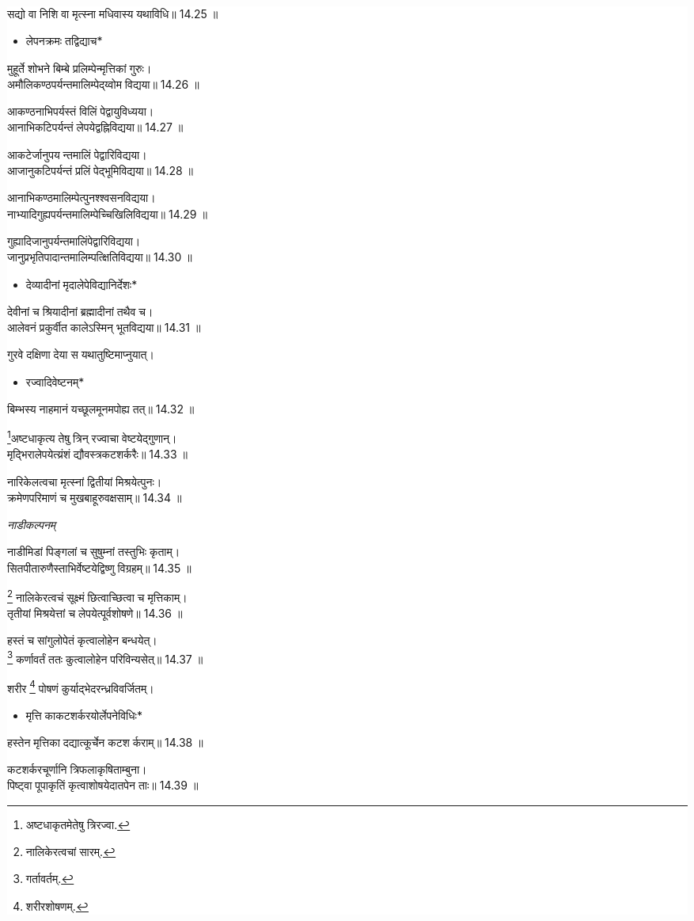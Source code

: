 सद्यो वा निशि वा मृत्स्ना मधिवास्य यथाविधि॥ 14.25 ॥

* लेपनक्रमः तद्विद्याच*

मुहूर्ते शोभने बिम्बे प्रलिम्पेन्मृत्तिकां गुरुः।  
अमौलिकण्ठपर्यन्तमालिम्पेद्य्वोम विद्यया॥ 14.26 ॥

आकण्ठनाभिपर्यस्तं विलिं पेद्वायुविध्यया।  
आनाभिकटिपर्यन्तं लेपयेद्वह्निविद्यया॥ 14.27 ॥

आकटेर्जानुपय न्तमालिं पेद्वारिविद्यया।  
आजानुकटिपर्यन्तं प्रलिं पेद्भूमिविद्यया॥ 14.28 ॥

आनाभिकण्ठमालिम्पेत्पुनश्श्वसनविद्यया।  
नाभ्यादिगुह्यपर्यन्तमालिम्पेच्चिखिलिविद्यया॥ 14.29 ॥

गुह्यादिजानुपर्यन्तमालिंपेद्वारिविद्यया।  
जानुप्रभृतिपादान्तमालिम्पत्क्षितिविद्यया॥ 14.30 ॥

* देव्यादीनां मृदालेपेविद्यानिर्देशः*

देवीनां च श्रियादीनां ब्रह्मादीनां तथैव च।  
आलेवनं प्रकुर्वीत कालेऽस्मिन् भूतविद्यया॥ 14.31 ॥

गुरवे दक्षिणा देया स यथातुष्टिमाप्नुयात्।  
* रज्वादिवेष्टनम्*

बिम्भस्य नाहमानं यच्छूलमूनमपोह्य तत्॥ 14.32 ॥

[^7]अष्टधाकृत्य तेषु त्रिन् रज्वाचा वेष्टयेद्गुणान्।  
मृद्भिरालेपयेत्य्रंशं द्यौवस्त्रकटशर्करैः॥ 14.33 ॥


[^7]: अष्टधाकृतमेतेषु त्रिरज्वा.


नारिकेलत्वचा मृत्स्नां द्वितीयां मिश्रयेत्पुनः।  
क्रमेणपरिमाणं च मुखबाहूरुवक्षसाम्॥ 14.34 ॥

*नाडीकल्पनम्*

नाडीमिडां पिङ्गलां च सुषुम्नां तस्तुभिः कृताम्।  
सितपीतारुणैस्ताभिर्वेष्टयेद्विष्णु विग्रहम्॥ 14.35 ॥

[^8] नालिकेरत्वचं सूक्ष्मं छित्वाच्छित्वा च मृत्तिकाम्।  
तृतीयां मिश्रयेत्तां च लेपयेत्पूर्वशोषणे॥ 14.36 ॥


[^8]: नालिकेरत्वचां सारम्.


हस्तं च सांगुलोपेतं कृत्वालोहेन बन्धयेत्।  
[^9] कर्णावर्तं ततः कुत्वालोहेन परिविन्यसेत्॥ 14.37 ॥


[^9]: गर्तावर्तम्.


शरीर [^10] पोषणं कुर्याद्भेदरन्ध्रविवर्जितम्।  

[^10]: शरीरशोषणम्.


* मृत्ति काकटशर्करयोर्लेपनेविधिः*

हस्तेन मृत्तिका दद्यात्कूर्चेन कटश र्कराम्॥ 14.38 ॥

कटशर्करचूर्णानि त्रिफलाकृषिताम्बुना।  
पिष्ट्वा पूपाकृतिं कृत्वाशोषयेदातपेन ताः॥ 14.39 ॥


[^1]: कटशर्करया
[^2]: तदनु
[^13]: शोषवेदिगोपुरयोः---शोष्यवेदिकोर्वरयोः शोचे देविकोर्वरयोः
[^4]: वृषभ
[^5]: कुनुमं कुष्ठं.
[^6]: सहितैः
[^11]: घटिकाया.
[^12]: पटेशंलेप येत्पुनः
[^13]: कटिशर्करां पटे.
[^14]: आवर्तादीनि तारयेत्.
[^15]: धियते.
[^16]: वज्राभो वर्णाभो.
[^17]: धीयते.
[^18]: संज्ञश्च.
[^19]: वश्रुतः
[^20]: भोधितैः
[^21]: मासमात्रेण वस्तु शुध्यति.
[^22]: वत्सरं याति.
[^24]: पीतपद्माभः
[^25]: निभशोभा
[^26]: रतिः
[^27]: देवस्य सम्मता.
[^28]: वर्णकः
[^29]: भवेत्.
[^30]: वर्णभृत्.
[^31]: प्रबलः
[^32]: श्वेतवर्णं
[^33]: वर्णास्यात्.
[^34]: मानोन्द्रि.
[^35]: स्स्मृतः 
[^36]: कृतिः
[^37]: रक्तासित
[^38]: श्वेतप्रभापि ता श्यामश्श्वेतो रुणद्युतिः
[^39]: सितोऽरुणः
[^40]: तद्युतिः
[^41]: सामिदम्.
[^42]: वर्णको
[^43]: श्श्वेतः
[^44]: शबला पाटलासिताः
[^45]: समुदाहृतः.
[^46]: सितस्सनत्कुनुर.
[^47]: सितवर्णकः